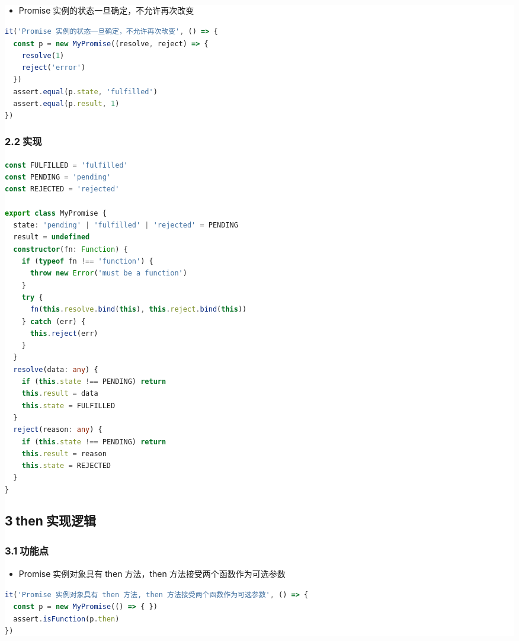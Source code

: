 - Promise 实例的状态一旦确定，不允许再次改变

```js
it('Promise 实例的状态一旦确定，不允许再次改变', () => {
  const p = new MyPromise((resolve, reject) => {
    resolve(1)
    reject('error')
  })
  assert.equal(p.state, 'fulfilled')
  assert.equal(p.result, 1)
})
```

### 2.2 实现

```ts
const FULFILLED = 'fulfilled'
const PENDING = 'pending'
const REJECTED = 'rejected'

export class MyPromise {
  state: 'pending' | 'fulfilled' | 'rejected' = PENDING
  result = undefined
  constructor(fn: Function) {
    if (typeof fn !== 'function') {
      throw new Error('must be a function')
    }
    try {
      fn(this.resolve.bind(this), this.reject.bind(this))
    } catch (err) {
      this.reject(err)
    }
  }
  resolve(data: any) {
    if (this.state !== PENDING) return
    this.result = data
    this.state = FULFILLED
  }
  reject(reason: any) {
    if (this.state !== PENDING) return
    this.result = reason
    this.state = REJECTED
  }
}
```

## 3 then 实现逻辑

### 3.1 功能点

- Promise 实例对象具有 then 方法，then 方法接受两个函数作为可选参数

```js
it('Promise 实例对象具有 then 方法, then 方法接受两个函数作为可选参数', () => {
  const p = new MyPromise(() => { })
  assert.isFunction(p.then)
})
```
